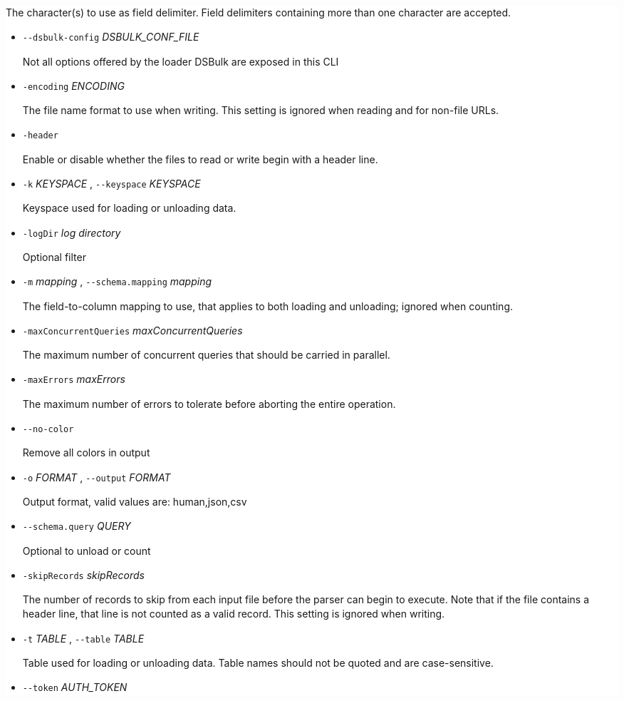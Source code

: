   The character(s) to use as field delimiter. Field delimiters containing more
  than one character are accepted.

- `--dsbulk-config` *DSBULK_CONF_FILE*

  Not all options offered by the loader DSBulk are exposed in this CLI

- `-encoding` *ENCODING*

  The file name format to use when writing. This setting is ignored when
  reading and for non-file URLs.

- `-header`

  Enable or disable whether the files to read or write begin with a header
  line.

- `-k` *KEYSPACE* , `--keyspace` *KEYSPACE*

  Keyspace used for loading or unloading data.

- `-logDir` *log directory*

  Optional filter

- `-m` *mapping* , `--schema.mapping` *mapping*

  The field-to-column mapping to use, that applies to both loading and
  unloading; ignored when counting.

- `-maxConcurrentQueries` *maxConcurrentQueries*

  The maximum number of concurrent queries that should be carried in parallel.

- `-maxErrors` *maxErrors*

  The maximum number of errors to tolerate before aborting the entire
  operation.

- `--no-color`

  Remove all colors in output

- `-o` *FORMAT* , `--output` *FORMAT*

  Output format, valid values are: human,json,csv

- `--schema.query` *QUERY*

  Optional to unload or count

- `-skipRecords` *skipRecords*

  The number of records to skip from each input file before the parser can
  begin to execute. Note that if the file contains a header line, that line is
  not counted as a valid record. This setting is ignored when writing.

- `-t` *TABLE* , `--table` *TABLE*

  Table used for loading or unloading data. Table names should not be quoted
  and are case-sensitive.

- `--token` *AUTH_TOKEN*

